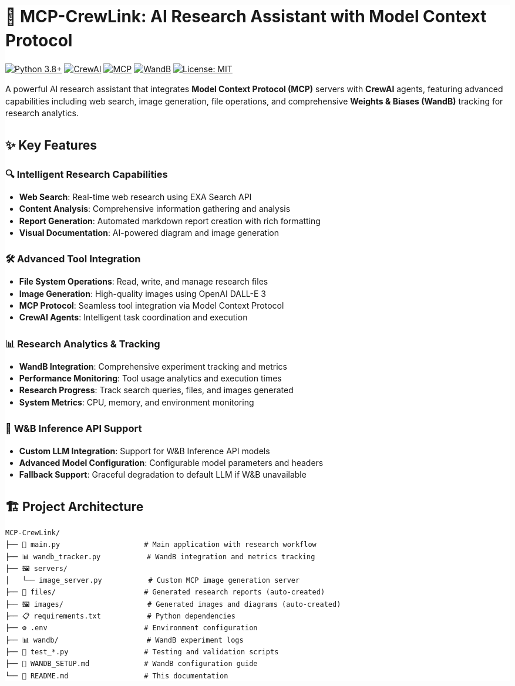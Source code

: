 # 🚀 MCP-CrewLink: AI Research Assistant with Model Context Protocol

[![Python 3.8+](https://img.shields.io/badge/python-3.8+-blue.svg)](https://www.python.org/downloads/)
[![CrewAI](https://img.shields.io/badge/CrewAI-0.28.0+-green.svg)](https://docs.crewai.com/)
[![MCP](https://img.shields.io/badge/MCP-1.0.0+-orange.svg)](https://modelcontextprotocol.io/)
[![WandB](https://img.shields.io/badge/WandB-0.16.0+-purple.svg)](https://wandb.ai/)
[![License: MIT](https://img.shields.io/badge/License-MIT-yellow.svg)](https://opensource.org/licenses/MIT)

A powerful AI research assistant that integrates **Model Context Protocol (MCP)** servers with **CrewAI** agents, featuring advanced capabilities including web search, image generation, file operations, and comprehensive **Weights & Biases (WandB)** tracking for research analytics.

## ✨ Key Features

### 🔍 **Intelligent Research Capabilities**
- **Web Search**: Real-time web research using EXA Search API
- **Content Analysis**: Comprehensive information gathering and analysis
- **Report Generation**: Automated markdown report creation with rich formatting
- **Visual Documentation**: AI-powered diagram and image generation

### 🛠️ **Advanced Tool Integration**
- **File System Operations**: Read, write, and manage research files
- **Image Generation**: High-quality images using OpenAI DALL-E 3
- **MCP Protocol**: Seamless tool integration via Model Context Protocol
- **CrewAI Agents**: Intelligent task coordination and execution

### 📊 **Research Analytics & Tracking**
- **WandB Integration**: Comprehensive experiment tracking and metrics
- **Performance Monitoring**: Tool usage analytics and execution times
- **Research Progress**: Track search queries, files, and images generated
- **System Metrics**: CPU, memory, and environment monitoring

### 🎯 **W&B Inference API Support**
- **Custom LLM Integration**: Support for W&B Inference API models
- **Advanced Model Configuration**: Configurable model parameters and headers
- **Fallback Support**: Graceful degradation to default LLM if W&B unavailable

## 🏗️ Project Architecture

```
MCP-CrewLink/
├── 📄 main.py                    # Main application with research workflow
├── 📊 wandb_tracker.py           # WandB integration and metrics tracking
├── 🖼️ servers/
│   └── image_server.py           # Custom MCP image generation server
├── 📁 files/                     # Generated research reports (auto-created)
├── 🖼️ images/                    # Generated images and diagrams (auto-created)
├── 📋 requirements.txt           # Python dependencies
├── ⚙️ .env                       # Environment configuration
├── 📊 wandb/                     # WandB experiment logs
├── 🧪 test_*.py                  # Testing and validation scripts
├── 📖 WANDB_SETUP.md             # WandB configuration guide
└── 📄 README.md                  # This documentation
```
